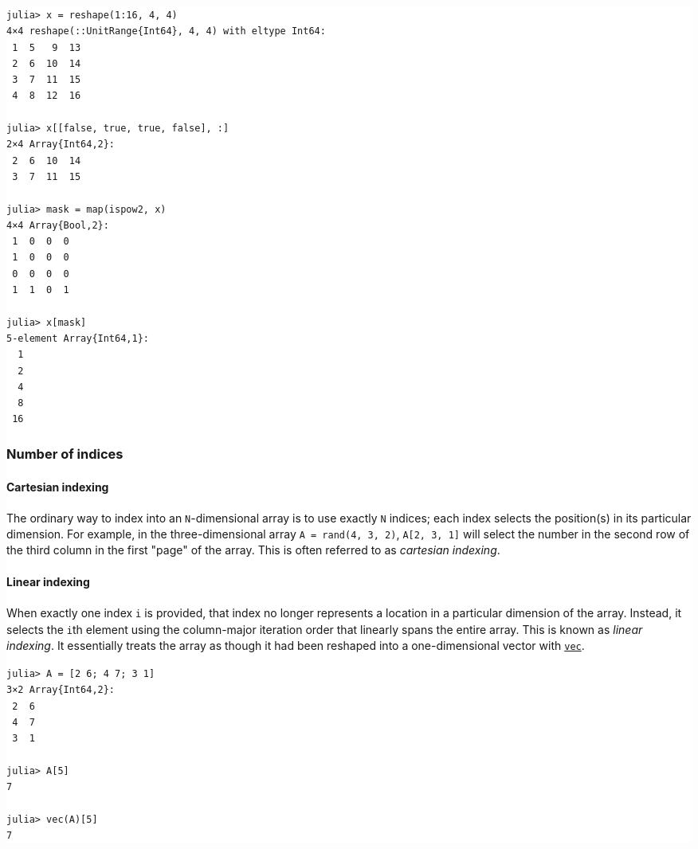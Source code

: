 ```jldoctest
julia> x = reshape(1:16, 4, 4)
4×4 reshape(::UnitRange{Int64}, 4, 4) with eltype Int64:
 1  5   9  13
 2  6  10  14
 3  7  11  15
 4  8  12  16

julia> x[[false, true, true, false], :]
2×4 Array{Int64,2}:
 2  6  10  14
 3  7  11  15

julia> mask = map(ispow2, x)
4×4 Array{Bool,2}:
 1  0  0  0
 1  0  0  0
 0  0  0  0
 1  1  0  1

julia> x[mask]
5-element Array{Int64,1}:
  1
  2
  4
  8
 16
```

### Number of indices

#### Cartesian indexing

The ordinary way to index into an `N`-dimensional array is to use exactly `N` indices; each
index selects the position(s) in its particular dimension. For example, in the three-dimensional
array `A = rand(4, 3, 2)`, `A[2, 3, 1]` will select the number in the second row of the third
column in the first "page" of the array. This is often referred to as _cartesian indexing_.

#### Linear indexing

When exactly one index `i` is provided, that index no longer represents a location in a
particular dimension of the array. Instead, it selects the `i`th element using the
column-major iteration order that linearly spans the entire array. This is known as _linear
indexing_. It essentially treats the array as though it had been reshaped into a
one-dimensional vector with [`vec`](@ref).

```jldoctest linindexing
julia> A = [2 6; 4 7; 3 1]
3×2 Array{Int64,2}:
 2  6
 4  7
 3  1

julia> A[5]
7

julia> vec(A)[5]
7
```


[^1]: *iid*，独立同分布